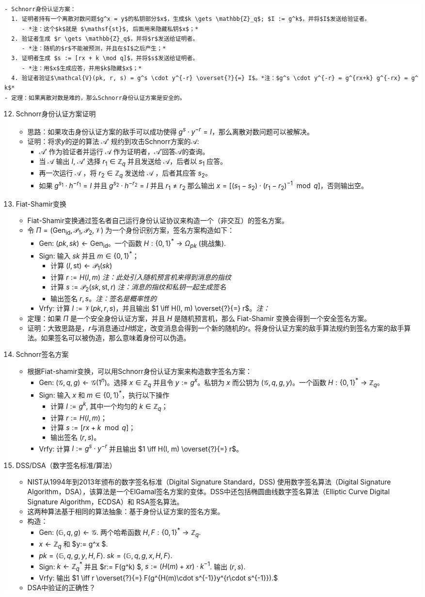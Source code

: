     - Schnorr身份认证方案：
      1. 证明者持有一个离散对数问题$g^x = y$的私钥部分$x$，生成$k \gets \mathbb{Z}_q$; $I := g^k$，并将$I$发送给验证者。
         - *注：这个$k$就是 $\mathsf{st}$, 后面用来隐藏私钥$x$；*
      2. 验证者生成 $r \gets \mathbb{Z}_q$，并将$r$发送给证明者。
         - *注：随机的$r$不能被预测，并且在$I$之后产生；*
      3. 证明者生成 $s := [rx + k \mod q]$，并将$s$发送给证明者。
         - *注：用$x$生成应答，并用$k$隐藏$x$；*
      4. 验证者验证$\mathcal{V}(pk, r, s) = g^s \cdot y^{-r} \overset{?}{=} I$。*注：$g^s \cdot y^{-r} = g^{rx+k} g^{-rx} = g^k$*
    - 定理：如果离散对数是难的，那么Schnorr身份认证方案是安全的。

12. Schnorr身份认证方案证明

    - 思路：如果攻击身份认证方案的敌手可以成功使得 $g^s \cdot y^{-r} = I$，那么离散对数问题可以被解决。
    - 证明：将求$y$的逆的算法 $\mathcal{A}'$ 规约到攻击Schnorr方案的$\mathcal{A}$:
      -  $\mathcal{A}'$ 作为验证者并运行 $\mathcal{A}$ 作为证明者，$\mathcal{A}'$回答$\mathcal{A}$的查询。
      - 当 $\mathcal{A}$ 输出 $I$, $\mathcal{A}'$ 选择 $r_1 \in \mathbb{Z}_q$ 并且发送给 $\mathcal{A}$，后者以 $s_1$ 应答。
      - 再一次运行 $\mathcal{A}$ ，将 $r_2 \in \mathbb{Z}_q$ 发送给 $\mathcal{A}$ ，后者其应答 $s_2$。
      - 如果 $g^{s_1} \cdot h^{-r_1} = I$ 并且 $g^{s_2} \cdot h^{-r_2} = I$ 并且 $r_1 \neq r_2$ 那么输出 $x = [ (s_1 - s_2)\cdot (r_1 - r_2)^{-1} \mod q]$，否则输出空。

13. Fiat-Shamir变换

    - Fiat-Shamir变换通过签名者自己运行身份认证协议来构造一个（非交互）的签名方案。
    - 令 $\Pi = (\mathsf{Gen}_{\mathsf{id}}, \mathcal{P}_1, \mathcal{P}_2, \mathcal{V})$ 为一个身份识别方案，签名方案构造如下：
      - $\mathsf{Gen}$: $(pk, sk) \gets \mathsf{Gen}_{\mathsf{id}}$。一个函数 $H : \{0,1\}^* \to \Omega_{pk}$ (挑战集).
      - $\mathsf{Sign}$: 输入 $sk$ 并且 $m \in \{0,1\}^*$；
        - 计算 $(I, \mathsf{st}) \gets \mathcal{P}_1(sk)$
        - 计算 $r := H(I, m)$    *注：此处引入随机预言机来得到消息的指纹*
        - 计算 $s := \mathcal{P}_2(sk, \mathsf{st}, r)$ *注：消息的指纹和私钥一起生成签名*
        - 输出签名 $r, s$。*注：签名是概率性的*
      - $\mathsf{Vrfy}$: 计算 $I := \mathcal{V}(pk, r, s)$，并且输出 $1 \iff H(I, m) \overset{?}{=} r$。*注：*
    - 定理：如果 $\Pi$ 是一个安全身份认证方案，并且 $H$ 是随机预言机，那么 Fiat-Shamir 变换会得到一个安全签名方案。
    - 证明：大致思路是，$r$与消息通过$H$绑定，改变消息会得到一个新的随机的$r$。将身份认证方案的敌手算法规约到签名方案的敌手算法。如果签名可以被伪造，那么意味着身份可以伪造。

14. Schnorr签名方案

    - 根据Fiat-shamir变换，可以用Schnorr身份认证方案来构造数字签名方案：
      - $\mathsf{Gen}$: $(\mathcal{G}, q, g) \gets \mathcal{G}(1^n)$。选择 $x \in \mathbb{Z}_q$ 并且令 $y := g^x$。私钥为 $x$ 而公钥为 $(\mathcal{G}, q, g, y)$。一个函数 $H : \{0,1\}^* \to \mathbb{Z}_q$。
      - $\mathsf{Sign}$: 输入 $x$ 和 $m \in \{0,1\}^*$，执行以下操作
        - 计算 $I := g^k$, 其中一个均匀的 $k \in \mathbb{Z}_q$；
        - 计算 $r := H(I, m)$；
        - 计算 $s := [ rx + k \mod q]$；
        - 输出签名 $(r, s)$。
      - $\mathsf{Vrfy}$: 计算 $I := g^s \cdot y^{-r}$ 并且输出 $1 \iff H(I, m) \overset{?}{=} r$。

15. DSS/DSA（数字签名标准/算法）

    - NIST从1994年到2013年颁布的数字签名标准（Digital Signature Standard，DSS) 使用数字签名算法（Digital Signature Algorithm，DSA），该算法是一个ElGamal签名方案的变体。DSS中还包括椭圆曲线数字签名算法（Elliptic Curve Digital Signature Algorithm，ECDSA）和 RSA签名算法。
    - 这两种算法基于相同的算法抽象：基于身份认证方案的签名方案。
    - 构造：
      -  $\mathsf{Gen}$: $(\mathbb{G},q,g) \gets \mathcal{G}$. 两个哈希函数 $H, F : \{0,1\}^* \to \mathbb{Z}_q$. 
        - $x \gets \mathbb{Z}_q$ 和 $y:= g^x $.
        - $pk = \langle \mathbb{G},q,g,y,H,F\rangle$. $sk=\langle \mathbb{G},q,g,x,H,F\rangle$.
      - $\mathsf{Sign}$: $k\gets \mathbb{Z}^*_q$ 并且 $r:= F(g^k) $, $s:= (H(m)+xr)\cdot k^{-1}$. 输出 $(r,s)$.
      - $\mathsf{Vrfy}$: 输出 $1 \iff r \overset{?}{=} F(g^{H(m)\cdot s^{-1}}y^{r\cdot s^{-1}}).$
    - DSA中验证的正确性？
